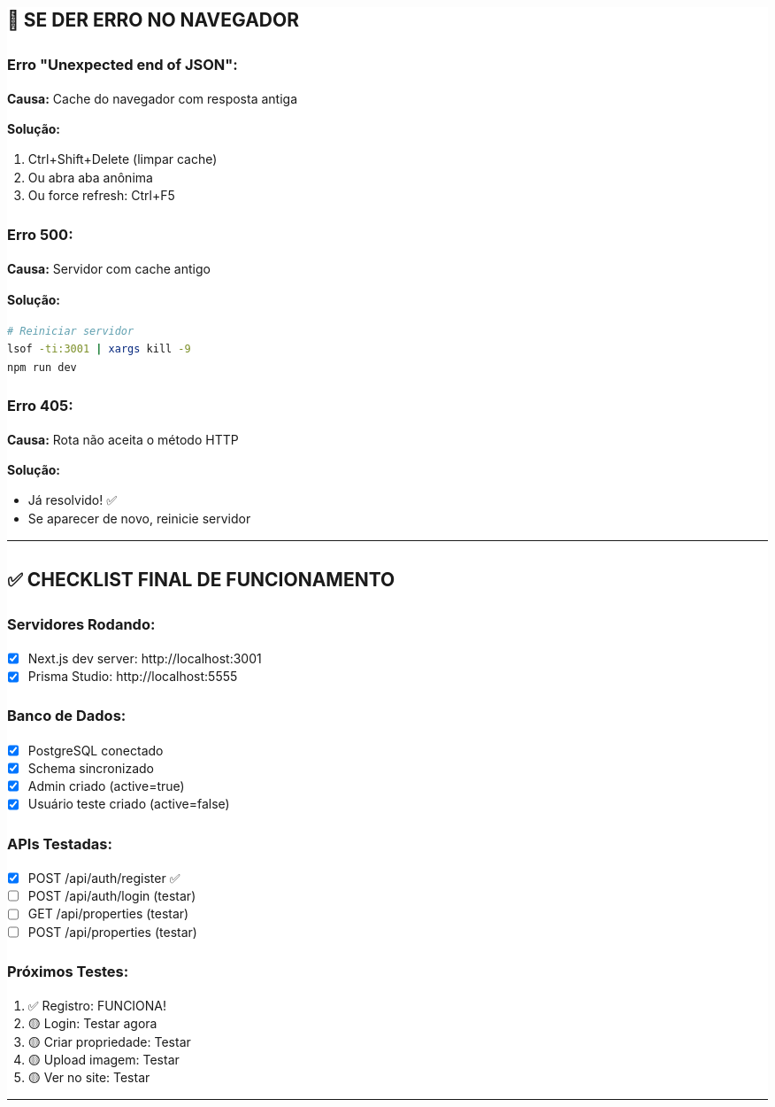 ## 🐛 SE DER ERRO NO NAVEGADOR

### Erro "Unexpected end of JSON":
**Causa:** Cache do navegador com resposta antiga

**Solução:**
1. Ctrl+Shift+Delete (limpar cache)
2. Ou abra aba anônima
3. Ou force refresh: Ctrl+F5

### Erro 500:
**Causa:** Servidor com cache antigo

**Solução:**
```bash
# Reiniciar servidor
lsof -ti:3001 | xargs kill -9
npm run dev
```

### Erro 405:
**Causa:** Rota não aceita o método HTTP

**Solução:**
- Já resolvido! ✅
- Se aparecer de novo, reinicie servidor

---

## ✅ CHECKLIST FINAL DE FUNCIONAMENTO

### Servidores Rodando:
- [x] Next.js dev server: http://localhost:3001
- [x] Prisma Studio: http://localhost:5555

### Banco de Dados:
- [x] PostgreSQL conectado
- [x] Schema sincronizado
- [x] Admin criado (active=true)
- [x] Usuário teste criado (active=false)

### APIs Testadas:
- [x] POST /api/auth/register ✅
- [ ] POST /api/auth/login (testar)
- [ ] GET /api/properties (testar)
- [ ] POST /api/properties (testar)

### Próximos Testes:
1. ✅ Registro: FUNCIONA!
2. 🟡 Login: Testar agora
3. 🟡 Criar propriedade: Testar
4. 🟡 Upload imagem: Testar
5. 🟡 Ver no site: Testar

---